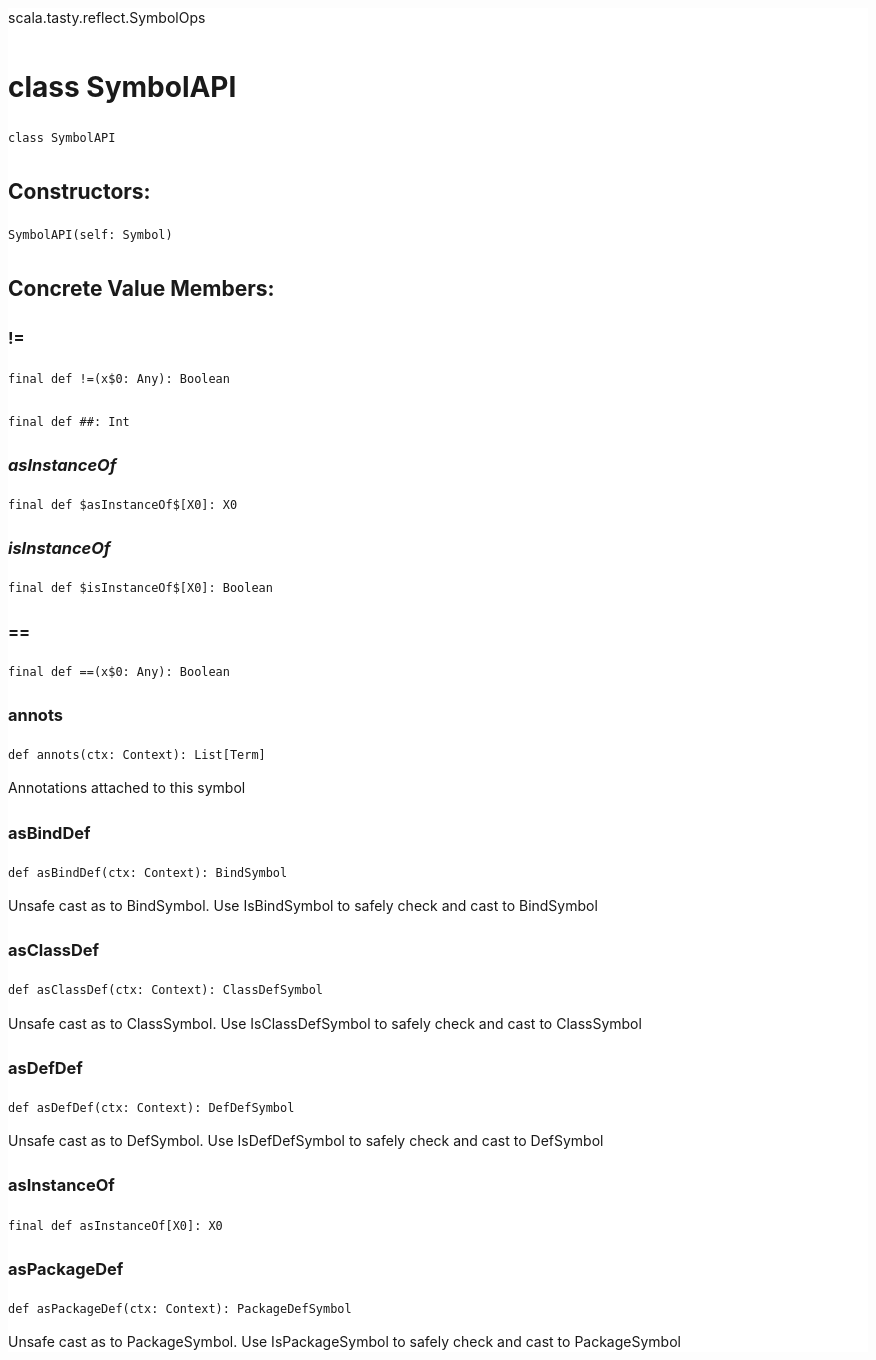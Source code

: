 scala.tasty.reflect.SymbolOps
# class SymbolAPI

<pre><code class="language-scala" >class SymbolAPI</pre></code>
## Constructors:
<pre><code class="language-scala" >SymbolAPI(self: Symbol)</pre></code>

## Concrete Value Members:
### !=
<pre><code class="language-scala" >final def !=(x$0: Any): Boolean</pre></code>

### ##
<pre><code class="language-scala" >final def ##: Int</pre></code>

### $asInstanceOf$
<pre><code class="language-scala" >final def $asInstanceOf$[X0]: X0</pre></code>

### $isInstanceOf$
<pre><code class="language-scala" >final def $isInstanceOf$[X0]: Boolean</pre></code>

### ==
<pre><code class="language-scala" >final def ==(x$0: Any): Boolean</pre></code>

### annots
<pre><code class="language-scala" >def annots(ctx: Context): List[Term]</pre></code>
Annotations attached to this symbol

### asBindDef
<pre><code class="language-scala" >def asBindDef(ctx: Context): BindSymbol</pre></code>
Unsafe cast as to BindSymbol. Use IsBindSymbol to safely check and cast to BindSymbol

### asClassDef
<pre><code class="language-scala" >def asClassDef(ctx: Context): ClassDefSymbol</pre></code>
Unsafe cast as to ClassSymbol. Use IsClassDefSymbol to safely check and cast to ClassSymbol

### asDefDef
<pre><code class="language-scala" >def asDefDef(ctx: Context): DefDefSymbol</pre></code>
Unsafe cast as to DefSymbol. Use IsDefDefSymbol to safely check and cast to DefSymbol

### asInstanceOf
<pre><code class="language-scala" >final def asInstanceOf[X0]: X0</pre></code>

### asPackageDef
<pre><code class="language-scala" >def asPackageDef(ctx: Context): PackageDefSymbol</pre></code>
Unsafe cast as to PackageSymbol. Use IsPackageSymbol to safely check and cast to PackageSymbol
